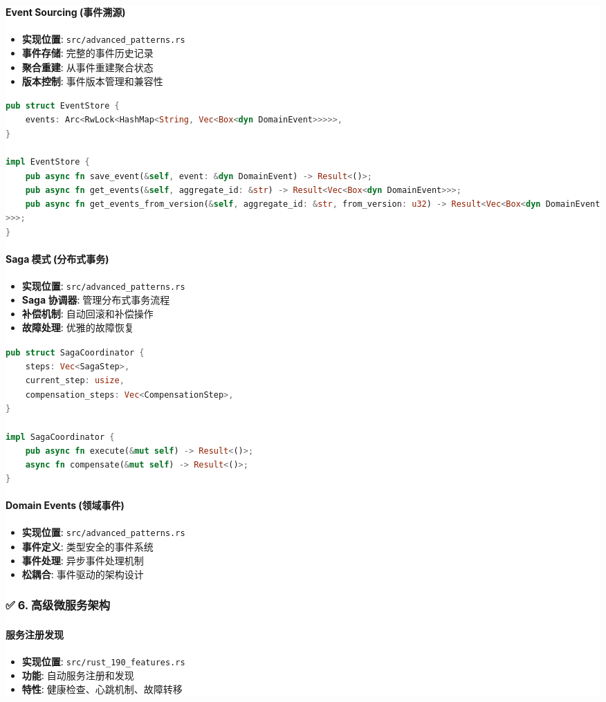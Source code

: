 #### Event Sourcing (事件溯源)

- **实现位置**: `src/advanced_patterns.rs`
- **事件存储**: 完整的事件历史记录
- **聚合重建**: 从事件重建聚合状态
- **版本控制**: 事件版本管理和兼容性

```rust
pub struct EventStore {
    events: Arc<RwLock<HashMap<String, Vec<Box<dyn DomainEvent>>>>>,
}

impl EventStore {
    pub async fn save_event(&self, event: &dyn DomainEvent) -> Result<()>;
    pub async fn get_events(&self, aggregate_id: &str) -> Result<Vec<Box<dyn DomainEvent>>>;
    pub async fn get_events_from_version(&self, aggregate_id: &str, from_version: u32) -> Result<Vec<Box<dyn DomainEvent>>>;
}
```

#### Saga 模式 (分布式事务)

- **实现位置**: `src/advanced_patterns.rs`
- **Saga 协调器**: 管理分布式事务流程
- **补偿机制**: 自动回滚和补偿操作
- **故障处理**: 优雅的故障恢复

```rust
pub struct SagaCoordinator {
    steps: Vec<SagaStep>,
    current_step: usize,
    compensation_steps: Vec<CompensationStep>,
}

impl SagaCoordinator {
    pub async fn execute(&mut self) -> Result<()>;
    async fn compensate(&mut self) -> Result<()>;
}
```

#### Domain Events (领域事件)

- **实现位置**: `src/advanced_patterns.rs`
- **事件定义**: 类型安全的事件系统
- **事件处理**: 异步事件处理机制
- **松耦合**: 事件驱动的架构设计

### ✅ 6. 高级微服务架构

#### 服务注册发现

- **实现位置**: `src/rust_190_features.rs`
- **功能**: 自动服务注册和发现
- **特性**: 健康检查、心跳机制、故障转移
